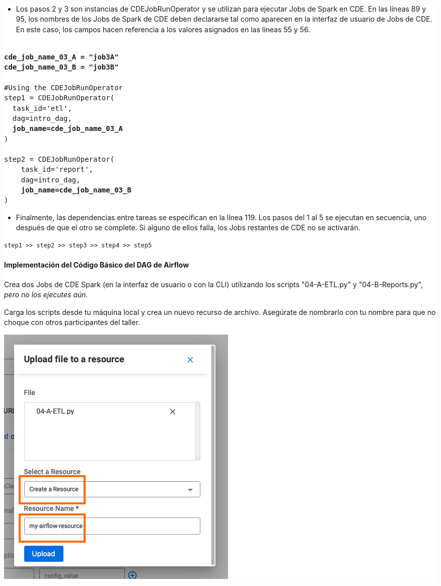 * Los pasos 2 y 3 son instancias de CDEJobRunOperator y se utilizan para ejecutar Jobs de Spark en CDE. En las líneas 89 y 95, los nombres de los Jobs de Spark de CDE deben declararse tal como aparecen en la interfaz de usuario de Jobs de CDE. En este caso, los campos hacen referencia a los valores asignados en las líneas 55 y 56.

<pre>

<b>cde_job_name_03_A = "job3A"
cde_job_name_03_B = "job3B"</b>

#Using the CDEJobRunOperator
step1 = CDEJobRunOperator(
  task_id='etl',
  dag=intro_dag,
  <b>job_name=cde_job_name_03_A</b>
)

step2 = CDEJobRunOperator(
    task_id='report',
    dag=intro_dag,
    <b>job_name=cde_job_name_03_B</b>
)
</pre>

* Finalmente, las dependencias entre tareas se especifican en la línea 119. Los pasos del 1 al 5 se ejecutan en secuencia, uno después de que el otro se complete. Si alguno de ellos falla, los Jobs restantes de CDE no se activarán.

```
step1 >> step2 >> step3 >> step4 >> step5
```

#### Implementación del Código Básico del DAG de Airflow

Crea dos Jobs de CDE Spark (en la interfaz de usuario o con la CLI) utilizando los scripts "04-A-ETL.py" y "04-B-Reports.py", *pero no los ejecutes aún.*

Carga los scripts desde tu máquina local y crea un nuevo recurso de archivo. Asegúrate de nombrarlo con tu nombre para que no choque con otros participantes del taller.

![alt text](../../img/newjobs_1.png)
